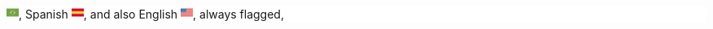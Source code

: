 <img src="assets/br.png" alt="Portuguese" height="15"/>, Spanish <img src="assets/sp.png" alt="Spanish" height=" 15"/>, and also English <img src="assets/en.png" alt="English" height="15"/>, always flagged,